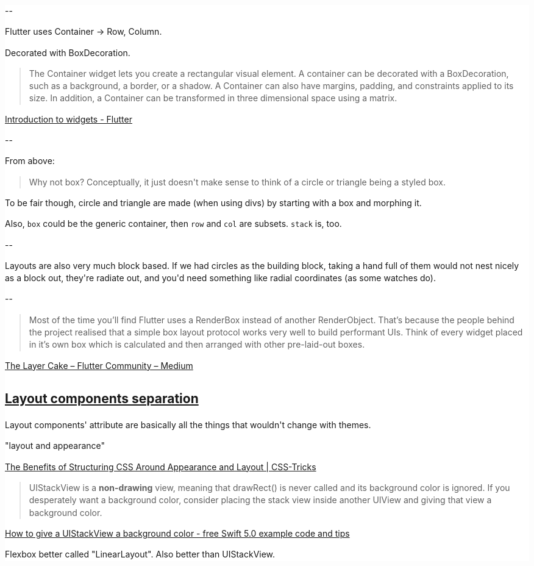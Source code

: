 --

Flutter uses Container -> Row, Column.

Decorated with BoxDecoration.

> The Container widget lets you create a rectangular visual element. A container can be decorated with a BoxDecoration, such as a background, a border, or a shadow. A Container can also have margins, padding, and constraints applied to its size. In addition, a Container can be transformed in three dimensional space using a matrix.

[Introduction to widgets \- Flutter](https://flutter.io/docs/development/ui/widgets-intro)

--

From above:

> Why not box? Conceptually, it just doesn't make sense to think of a circle or triangle being a styled box.

To be fair though, circle and triangle are made (when using divs) by starting with a box and morphing it.

Also, `box` could be the generic container, then `row` and `col` are subsets. `stack` is, too.

--

Layouts are also very much block based. If we had circles as the building block, taking a hand full of them would not nest nicely as a block out, they're radiate out, and you'd need something like radial coordinates (as some watches do).

--

> Most of the time you’ll find Flutter uses a RenderBox instead of another RenderObject. That’s because the people behind the project realised that a simple box layout protocol works very well to build performant UIs. Think of every widget placed in it’s own box which is calculated and then arranged with other pre-laid-out boxes.

[The Layer Cake – Flutter Community – Medium](https://medium.com/flutter-community/the-layer-cake-widgets-elements-renderobjects-7644c3142401)

## [Layout components separation](https://github.com/Chronstruct/primitives/issues/10)

Layout components' attribute are basically all the things that wouldn't change with themes.

"layout and appearance"

[The Benefits of Structuring CSS Around Appearance and Layout \| CSS\-Tricks](https://css-tricks.com/the-benefits-of-structuring-css-around-appearance-and-layout/)

> UIStackView is a **non-drawing** view, meaning that drawRect() is never called and its background color is ignored. If you desperately want a background color, consider placing the stack view inside another UIView and giving that view a background color.

[How to give a UIStackView a background color \- free Swift 5\.0 example code and tips](https://www.hackingwithswift.com/example-code/uikit/how-to-give-a-uistackview-a-background-color)

Flexbox better called "LinearLayout". Also better than UIStackView.
